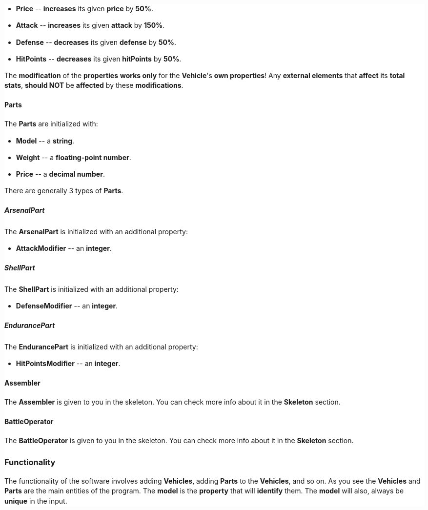 -   **Price** -- **increases** its given **price** by **50%**.

-   **Attack** -- **increases** its given **attack** by **150%**.

-   **Defense** -- **decreases** its given **defense** by **50%**.

-   **HitPoints** -- **decreases** its given **hitPoints** by **50%**.

The **modification** of the **properties** **works only** for the
**Vehicle**'s **own properties**! Any **external elements** that
**affect** its **total stats**, **should NOT** be **affected** by these
**modifications**.

#### Parts

The **Parts** are initialized with:

-   **Model** -- a **string**.

-   **Weight** -- a **floating-point number**.

-   **Price** -- a **decimal number**.

There are generally 3 types of **Parts**.

##### ArsenalPart

The **ArsenalPart** is initialized with an additional property:

-   **AttackModifier** -- an **integer**.

##### ShellPart

The **ShellPart** is initialized with an additional property:

-   **DefenseModifier** -- an **integer**.

##### EndurancePart

The **EndurancePart** is initialized with an additional property:

-   **HitPointsModifier** -- an **integer**.

#### Assembler

The **Assembler** is given to you in the skeleton. You can check more
info about it in the **Skeleton** section.

#### BattleOperator

The **BattleOperator** is given to you in the skeleton. You can check
more info about it in the **Skeleton** section.

### Functionality

The functionality of the software involves adding **Vehicles**, adding
**Parts** to the **Vehicles**, and so on. As you see the **Vehicles**
and **Parts** are the main entities of the program. The **model** is the
**property** that will **identify** them. The **model** will also,
always be **unique** in the input.
